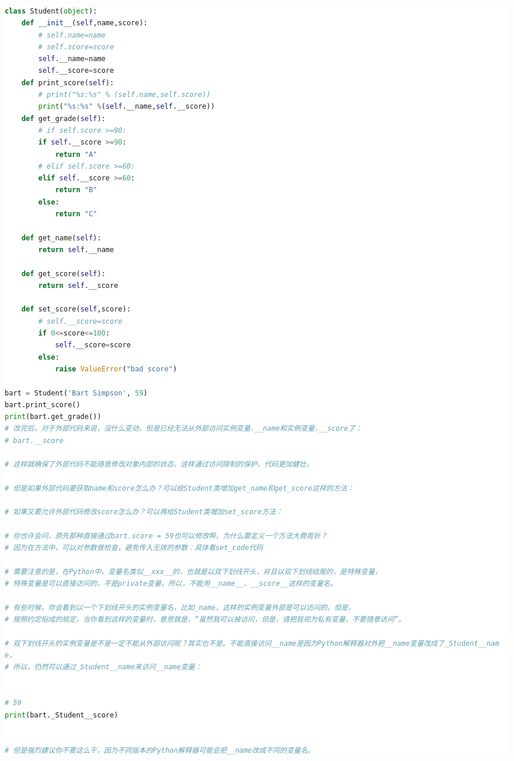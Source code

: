 ```py
class Student(object):
    def __init__(self,name,score):
        # self.name=name
        # self.score=score
        self.__name=name
        self.__score=score
    def print_score(self):
        # print("%s:%s" % (self.name,self.score))
        print("%s:%s" %(self.__name,self.__score))
    def get_grade(self):
        # if self.score >=90:
        if self.__score >=90:
            return "A"
        # elif self.score >=60:
        elif self.__score >=60:
            return "B"
        else:
            return "C"

    def get_name(self):
        return self.__name

    def get_score(self):
        return self.__score

    def set_score(self,score):
        # self.__score=score
        if 0<=score<=100:
            self.__score=score
        else:
            raise ValueError("bad score")

bart = Student('Bart Simpson', 59)
bart.print_score()
print(bart.get_grade())
# 改完后，对于外部代码来说，没什么变动，但是已经无法从外部访问实例变量.__name和实例变量.__score了：
# bart.__score

# 这样就确保了外部代码不能随意修改对象内部的状态，这样通过访问限制的保护，代码更加健壮。

# 但是如果外部代码要获取name和score怎么办？可以给Student类增加get_name和get_score这样的方法：

# 如果又要允许外部代码修改score怎么办？可以再给Student类增加set_score方法：

# 你也许会问，原先那种直接通过bart.score = 59也可以修改啊，为什么要定义一个方法大费周折？
# 因为在方法中，可以对参数做检查，避免传入无效的参数：具体看set_code代码

# 需要注意的是，在Python中，变量名类似__xxx__的，也就是以双下划线开头，并且以双下划线结尾的，是特殊变量，
# 特殊变量是可以直接访问的，不是private变量，所以，不能用__name__、__score__这样的变量名。

# 有些时候，你会看到以一个下划线开头的实例变量名，比如_name，这样的实例变量外部是可以访问的，但是，
# 按照约定俗成的规定，当你看到这样的变量时，意思就是，“虽然我可以被访问，但是，请把我视为私有变量，不要随意访问”。

# 双下划线开头的实例变量是不是一定不能从外部访问呢？其实也不是。不能直接访问__name是因为Python解释器对外把__name变量改成了_Student__name，
# 所以，仍然可以通过_Student__name来访问__name变量：


# 59
print(bart._Student__score)


# 但是强烈建议你不要这么干，因为不同版本的Python解释器可能会把__name改成不同的变量名。

```